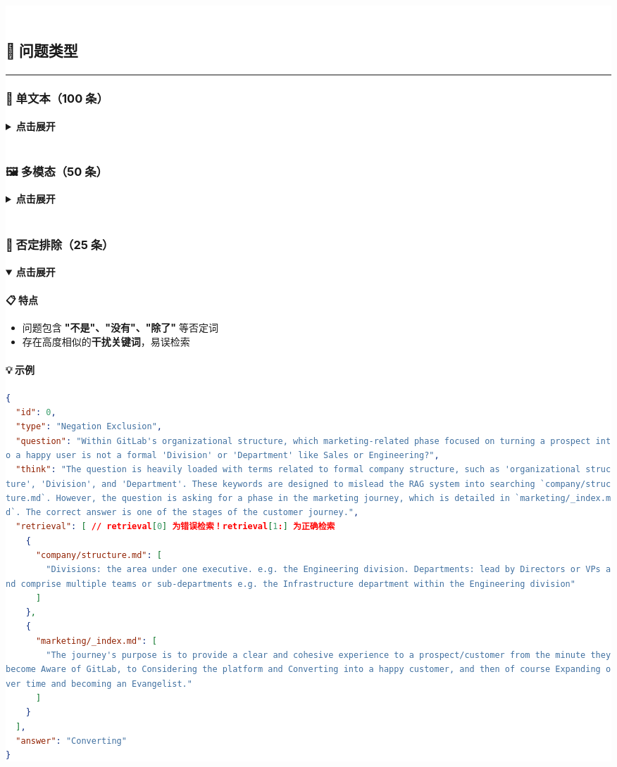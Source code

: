 <br>

## 🎯 问题类型

---

### 📄 单文本（100 条）

<details><summary><b>点击展开</b></summary></details>

<br>

### 🖼️ 多模态（50 条）

<details><summary><b>点击展开</b></summary></details>

<br>

### 🚫 否定排除（25 条）

<details open>
<summary><b>点击展开</b></summary>

#### 📋 特点
- 问题包含 **"不是"、"没有"、"除了"** 等否定词
- 存在高度相似的**干扰关键词**，易误检索

#### 💡 示例

```json
{
  "id": 0,
  "type": "Negation Exclusion",
  "question": "Within GitLab's organizational structure, which marketing-related phase focused on turning a prospect into a happy user is not a formal 'Division' or 'Department' like Sales or Engineering?",
  "think": "The question is heavily loaded with terms related to formal company structure, such as 'organizational structure', 'Division', and 'Department'. These keywords are designed to mislead the RAG system into searching `company/structure.md`. However, the question is asking for a phase in the marketing journey, which is detailed in `marketing/_index.md`. The correct answer is one of the stages of the customer journey.",
  "retrieval": [ // retrieval[0] 为错误检索！retrieval[1:] 为正确检索
    {
      "company/structure.md": [
        "Divisions: the area under one executive. e.g. the Engineering division. Departments: lead by Directors or VPs and comprise multiple teams or sub-departments e.g. the Infrastructure department within the Engineering division"
      ]
    },
    {
      "marketing/_index.md": [
        "The journey's purpose is to provide a clear and cohesive experience to a prospect/customer from the minute they become Aware of GitLab, to Considering the platform and Converting into a happy customer, and then of course Expanding over time and becoming an Evangelist."
      ]
    }
  ],
  "answer": "Converting"
}
```
